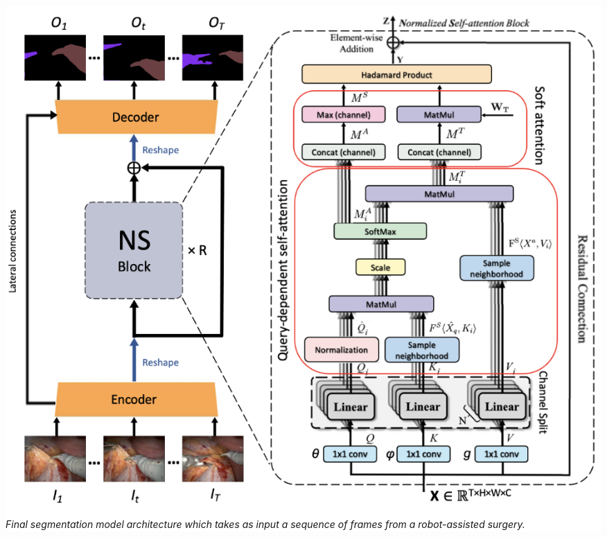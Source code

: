  <img style="float: left" src="Model_architecture.png" alt="Side view" width="100%">
 <figcaption><em>Final segmentation model architecture which takes as input a sequence of frames from a robot-assisted surgery.</em></figcaption>
</figure>

